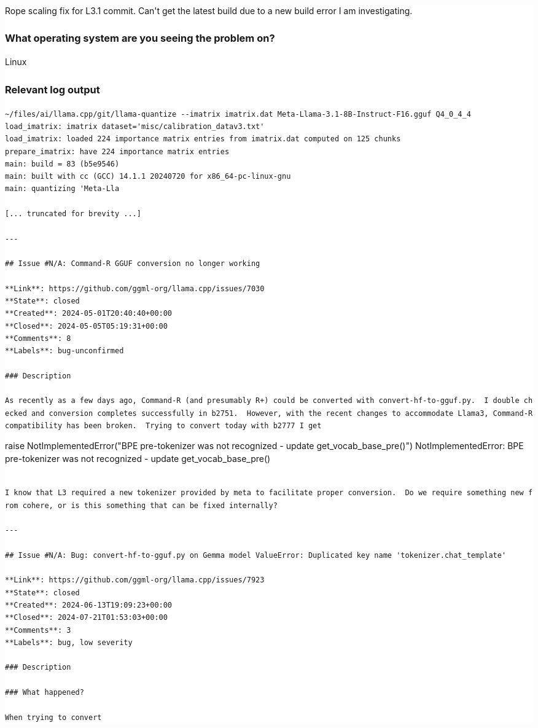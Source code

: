 Rope scaling fix for L3.1 commit. Can't get the latest build due to a new build error I am investigating. 

### What operating system are you seeing the problem on?

Linux

### Relevant log output

```shell
~/files/ai/llama.cpp/git/llama-quantize --imatrix imatrix.dat Meta-Llama-3.1-8B-Instruct-F16.gguf Q4_0_4_4
load_imatrix: imatrix dataset='misc/calibration_datav3.txt'
load_imatrix: loaded 224 importance matrix entries from imatrix.dat computed on 125 chunks
prepare_imatrix: have 224 importance matrix entries
main: build = 83 (b5e9546)
main: built with cc (GCC) 14.1.1 20240720 for x86_64-pc-linux-gnu
main: quantizing 'Meta-Lla

[... truncated for brevity ...]

---

## Issue #N/A: Command-R GGUF conversion no longer working

**Link**: https://github.com/ggml-org/llama.cpp/issues/7030
**State**: closed
**Created**: 2024-05-01T20:40:40+00:00
**Closed**: 2024-05-05T05:19:31+00:00
**Comments**: 8
**Labels**: bug-unconfirmed

### Description

As recently as a few days ago, Command-R (and presumably R+) could be converted with convert-hf-to-gguf.py.  I double checked and conversion completes successfully in b2751.  However, with the recent changes to accommodate Llama3, Command-R compatibility has been broken.  Trying to convert today with b2777 I get

```
raise NotImplementedError("BPE pre-tokenizer was not recognized - update get_vocab_base_pre()")
NotImplementedError: BPE pre-tokenizer was not recognized - update get_vocab_base_pre()
```

I know that L3 required a new tokenizer provided by meta to facilitate proper conversion.  Do we require something new from cohere, or is this something that can be fixed internally?

---

## Issue #N/A: Bug: convert-hf-to-gguf.py on Gemma model ValueError: Duplicated key name 'tokenizer.chat_template'

**Link**: https://github.com/ggml-org/llama.cpp/issues/7923
**State**: closed
**Created**: 2024-06-13T19:09:23+00:00
**Closed**: 2024-07-21T01:53:03+00:00
**Comments**: 3
**Labels**: bug, low severity

### Description

### What happened?

When trying to convert

```